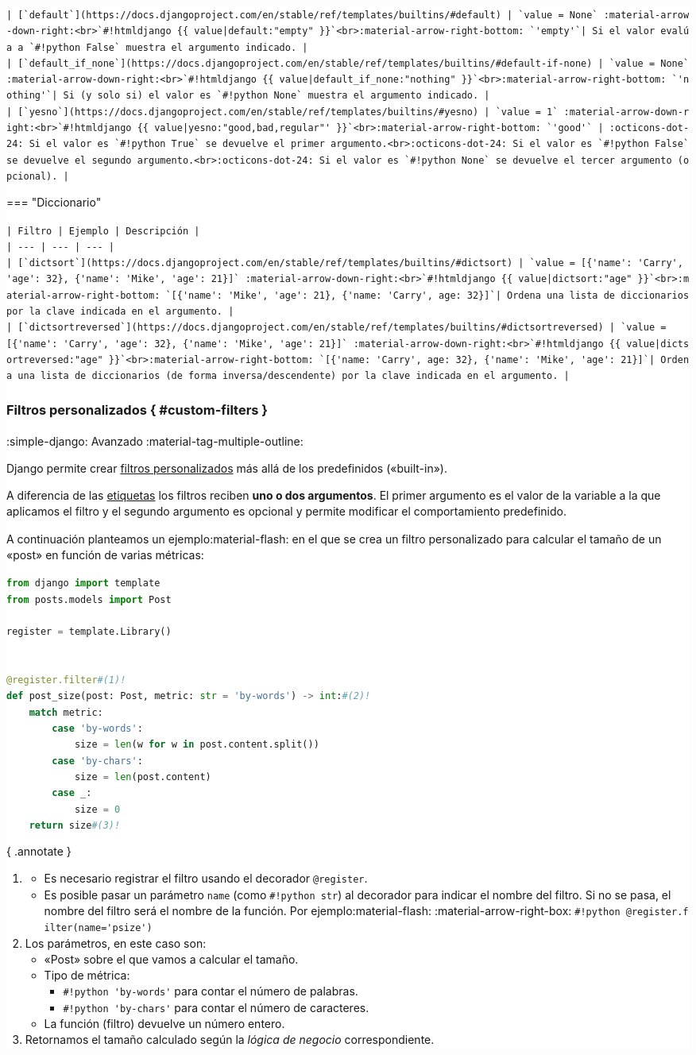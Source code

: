     | [`default`](https://docs.djangoproject.com/en/stable/ref/templates/builtins/#default) | `value = None` :material-arrow-down-right:<br>`#!htmldjango {{ value|default:"empty" }}`<br>:material-arrow-right-bottom: `'empty'`| Si el valor evalúa a `#!python False` muestra el argumento indicado. |
    | [`default_if_none`](https://docs.djangoproject.com/en/stable/ref/templates/builtins/#default-if-none) | `value = None` :material-arrow-down-right:<br>`#!htmldjango {{ value|default_if_none:"nothing" }}`<br>:material-arrow-right-bottom: `'nothing'`| Si (y solo si) el valor es `#!python None` muestra el argumento indicado. |
    | [`yesno`](https://docs.djangoproject.com/en/stable/ref/templates/builtins/#yesno) | `value = 1` :material-arrow-down-right:<br>`#!htmldjango {{ value|yesno:"good,bad,regular"' }}`<br>:material-arrow-right-bottom: `'good'` | :octicons-dot-24: Si el valor es `#!python True` se devuelve el primer argumento.<br>:octicons-dot-24: Si el valor es `#!python False` se devuelve el segundo argumento.<br>:octicons-dot-24: Si el valor es `#!python None` se devuelve el tercer argumento (opcional). |
    
=== "Diccionario"

    | Filtro | Ejemplo | Descripción |
    | --- | --- | --- |
    | [`dictsort`](https://docs.djangoproject.com/en/stable/ref/templates/builtins/#dictsort) | `value = [{'name': 'Carry', 'age': 32}, {'name': 'Mike', 'age': 21}]` :material-arrow-down-right:<br>`#!htmldjango {{ value|dictsort:"age" }}`<br>:material-arrow-right-bottom: `[{'name': 'Mike', 'age': 21}, {'name: 'Carry', age: 32}]`| Ordena una lista de diccionarios por la clave indicada en el argumento. |
    | [`dictsortreversed`](https://docs.djangoproject.com/en/stable/ref/templates/builtins/#dictsortreversed) | `value = [{'name': 'Carry', 'age': 32}, {'name': 'Mike', 'age': 21}]` :material-arrow-down-right:<br>`#!htmldjango {{ value|dictsortreversed:"age" }}`<br>:material-arrow-right-bottom: `[{'name: 'Carry', age: 32}, {'name': 'Mike', 'age': 21}]`| Ordena una lista de diccionarios (de forma inversa/descendente) por la clave indicada en el argumento. |
    
### Filtros personalizados { #custom-filters }

<span class="djversion advanced">:simple-django: Avanzado :material-tag-multiple-outline:</span>

Django permite crear [filtros personalizados](https://docs.djangoproject.com/en/stable/howto/custom-template-tags/#writing-custom-template-filters) más allá de los predefinidos («built-in»).

A diferencia de las [etiquetas](#custom-tags) los filtros reciben **uno o dos argumentos**. El primer argumento es el valor de la variable a la que aplicamos el filtro y el segundo argumento es opcional y permite modificar el comportamiento predefinido.

A continuación planteamos un <span class="example">ejemplo:material-flash:</span> en el que se crea un filtro personalizado para calcular el tamaño de un «post» en función de varias métricas:

```python title="posts/templatetags/post_extras.py"
from django import template
from posts.models import Post

register = template.Library()


@register.filter#(1)!
def post_size(post: Post, metric: str = 'by-words') -> int:#(2)!
    match metric:
        case 'by-words':
            size = len(w for w in post.content.split())
        case 'by-chars':
            size = len(post.content)
        case _:
            size = 0
    return size#(3)!
```
{ .annotate }

1.  - Es necesario registrar el filtro usando el decorador `@register`.
    - Es posible pasar un parámetro `name` (como `#!python str`) al decorador para indicar el nombre del filtro. Si no se pasa, el nombre del filtro será el nombre de la función. Por <span class="example">ejemplo:material-flash:</span> :material-arrow-right-box: `#!python @register.filter(name='psize')`
2. Los parámetros, en este caso son:
    - «Post» sobre el que vamos a calcular el tamaño.
    - Tipo de métrica:
        - `#!python 'by-words'` para contar el número de palabras.
        - `#!python 'by-chars'` para contar el número de caracteres.
    - La función (filtro) devuelve un número entero.
3. Retornamos el tamaño calculado según la _lógica de negocio_ correspondiente.
